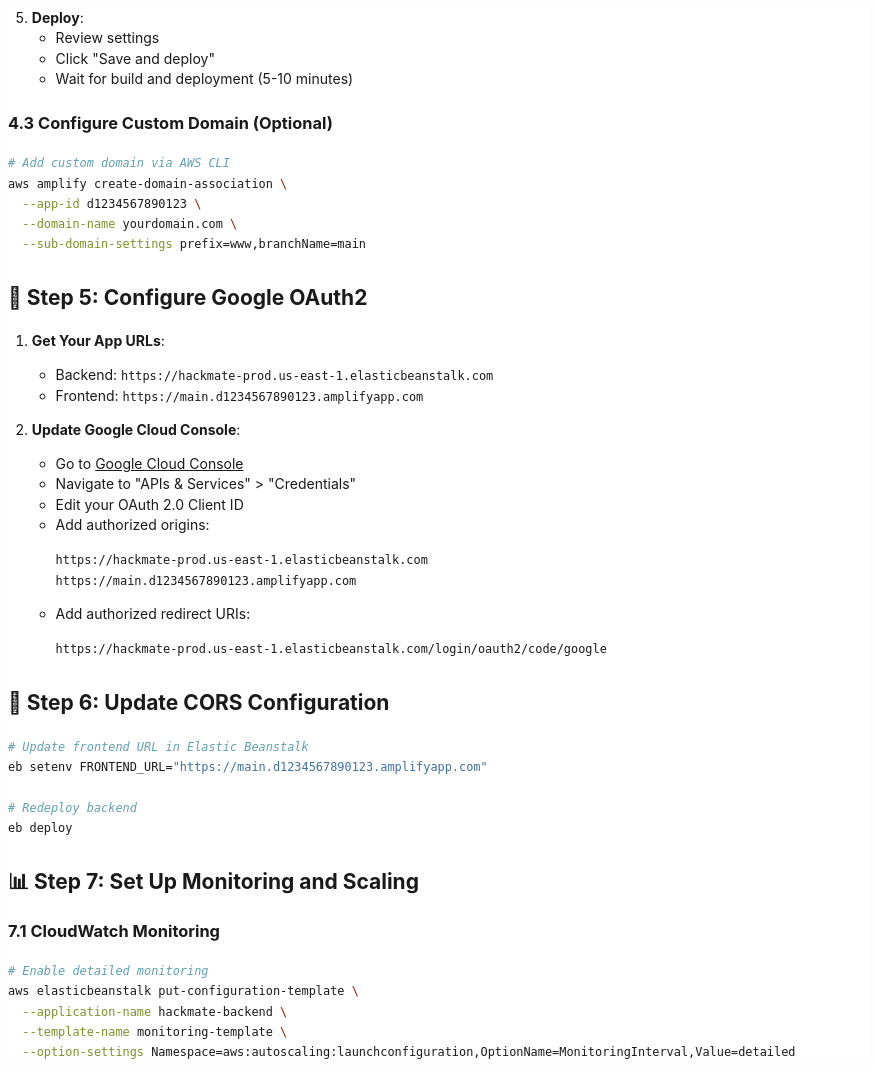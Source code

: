 5. **Deploy**:
   - Review settings
   - Click "Save and deploy"
   - Wait for build and deployment (5-10 minutes)

### 4.3 Configure Custom Domain (Optional)

```bash
# Add custom domain via AWS CLI
aws amplify create-domain-association \
  --app-id d1234567890123 \
  --domain-name yourdomain.com \
  --sub-domain-settings prefix=www,branchName=main
```

## 🔐 Step 5: Configure Google OAuth2

1. **Get Your App URLs**:
   - Backend: `https://hackmate-prod.us-east-1.elasticbeanstalk.com`
   - Frontend: `https://main.d1234567890123.amplifyapp.com`

2. **Update Google Cloud Console**:
   - Go to [Google Cloud Console](https://console.cloud.google.com/)
   - Navigate to "APIs & Services" > "Credentials"
   - Edit your OAuth 2.0 Client ID
   - Add authorized origins:
     ```
     https://hackmate-prod.us-east-1.elasticbeanstalk.com
     https://main.d1234567890123.amplifyapp.com
     ```
   - Add authorized redirect URIs:
     ```
     https://hackmate-prod.us-east-1.elasticbeanstalk.com/login/oauth2/code/google
     ```

## 🔄 Step 6: Update CORS Configuration

```bash
# Update frontend URL in Elastic Beanstalk
eb setenv FRONTEND_URL="https://main.d1234567890123.amplifyapp.com"

# Redeploy backend
eb deploy
```

## 📊 Step 7: Set Up Monitoring and Scaling

### 7.1 CloudWatch Monitoring

```bash
# Enable detailed monitoring
aws elasticbeanstalk put-configuration-template \
  --application-name hackmate-backend \
  --template-name monitoring-template \
  --option-settings Namespace=aws:autoscaling:launchconfiguration,OptionName=MonitoringInterval,Value=detailed
```

